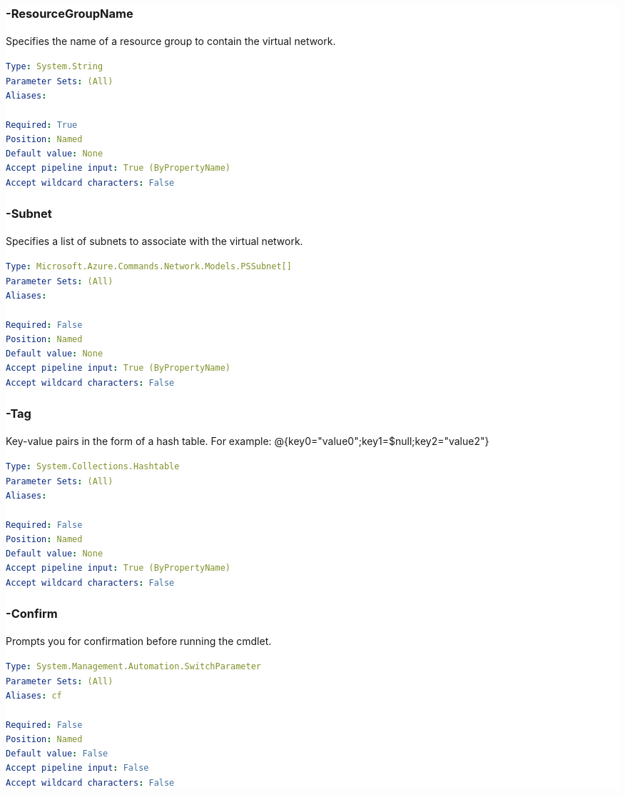 ### -ResourceGroupName
Specifies the name of a resource group to contain the virtual network.

```yaml
Type: System.String
Parameter Sets: (All)
Aliases:

Required: True
Position: Named
Default value: None
Accept pipeline input: True (ByPropertyName)
Accept wildcard characters: False
```

### -Subnet
Specifies a list of subnets to associate with the virtual network.

```yaml
Type: Microsoft.Azure.Commands.Network.Models.PSSubnet[]
Parameter Sets: (All)
Aliases:

Required: False
Position: Named
Default value: None
Accept pipeline input: True (ByPropertyName)
Accept wildcard characters: False
```

### -Tag
Key-value pairs in the form of a hash table. For example:
@{key0="value0";key1=$null;key2="value2"}

```yaml
Type: System.Collections.Hashtable
Parameter Sets: (All)
Aliases:

Required: False
Position: Named
Default value: None
Accept pipeline input: True (ByPropertyName)
Accept wildcard characters: False
```

### -Confirm
Prompts you for confirmation before running the cmdlet.

```yaml
Type: System.Management.Automation.SwitchParameter
Parameter Sets: (All)
Aliases: cf

Required: False
Position: Named
Default value: False
Accept pipeline input: False
Accept wildcard characters: False
```

